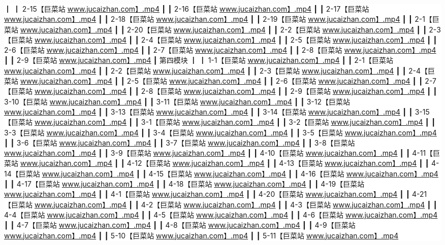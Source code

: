 ┃  ┃  2-15【巨菜站 www.jucaizhan.com】.mp4
┃  ┃  2-16【巨菜站 www.jucaizhan.com】.mp4
┃  ┃  2-17【巨菜站 www.jucaizhan.com】.mp4
┃  ┃  2-18【巨菜站 www.jucaizhan.com】.mp4
┃  ┃  2-19【巨菜站 www.jucaizhan.com】.mp4
┃  ┃  2-1【巨菜站 www.jucaizhan.com】.mp4
┃  ┃  2-20【巨菜站 www.jucaizhan.com】.mp4
┃  ┃  2-2【巨菜站 www.jucaizhan.com】.mp4
┃  ┃  2-3【巨菜站 www.jucaizhan.com】.mp4
┃  ┃  2-4【巨菜站 www.jucaizhan.com】.mp4
┃  ┃  2-5【巨菜站 www.jucaizhan.com】.mp4
┃  ┃  2-6【巨菜站 www.jucaizhan.com】.mp4
┃  ┃  2-7【巨菜站 www.jucaizhan.com】.mp4
┃  ┃  2-8【巨菜站 www.jucaizhan.com】.mp4
┃  ┃  2-9【巨菜站 www.jucaizhan.com】.mp4
┃  第四模块
┃  ┃  1-1【巨菜站 www.jucaizhan.com】.mp4
┃  ┃  2-1【巨菜站 www.jucaizhan.com】.mp4
┃  ┃  2-2【巨菜站 www.jucaizhan.com】.mp4
┃  ┃  2-3【巨菜站 www.jucaizhan.com】.mp4
┃  ┃  2-4【巨菜站 www.jucaizhan.com】.mp4
┃  ┃  2-5【巨菜站 www.jucaizhan.com】.mp4
┃  ┃  2-6【巨菜站 www.jucaizhan.com】.mp4
┃  ┃  2-7【巨菜站 www.jucaizhan.com】.mp4
┃  ┃  2-8【巨菜站 www.jucaizhan.com】.mp4
┃  ┃  2-9【巨菜站 www.jucaizhan.com】.mp4
┃  ┃  3-10【巨菜站 www.jucaizhan.com】.mp4
┃  ┃  3-11【巨菜站 www.jucaizhan.com】.mp4
┃  ┃  3-12【巨菜站 www.jucaizhan.com】.mp4
┃  ┃  3-13【巨菜站 www.jucaizhan.com】.mp4
┃  ┃  3-14【巨菜站 www.jucaizhan.com】.mp4
┃  ┃  3-15【巨菜站 www.jucaizhan.com】.mp4
┃  ┃  3-1【巨菜站 www.jucaizhan.com】.mp4
┃  ┃  3-2【巨菜站 www.jucaizhan.com】.mp4
┃  ┃  3-3【巨菜站 www.jucaizhan.com】.mp4
┃  ┃  3-4【巨菜站 www.jucaizhan.com】.mp4
┃  ┃  3-5【巨菜站 www.jucaizhan.com】.mp4
┃  ┃  3-6【巨菜站 www.jucaizhan.com】.mp4
┃  ┃  3-7【巨菜站 www.jucaizhan.com】.mp4
┃  ┃  3-8【巨菜站 www.jucaizhan.com】.mp4
┃  ┃  3-9【巨菜站 www.jucaizhan.com】.mp4
┃  ┃  4-10【巨菜站 www.jucaizhan.com】.mp4
┃  ┃  4-11【巨菜站 www.jucaizhan.com】.mp4
┃  ┃  4-12【巨菜站 www.jucaizhan.com】.mp4
┃  ┃  4-13【巨菜站 www.jucaizhan.com】.mp4
┃  ┃  4-14【巨菜站 www.jucaizhan.com】.mp4
┃  ┃  4-15【巨菜站 www.jucaizhan.com】.mp4
┃  ┃  4-16【巨菜站 www.jucaizhan.com】.mp4
┃  ┃  4-17【巨菜站 www.jucaizhan.com】.mp4
┃  ┃  4-18【巨菜站 www.jucaizhan.com】.mp4
┃  ┃  4-19【巨菜站 www.jucaizhan.com】.mp4
┃  ┃  4-1【巨菜站 www.jucaizhan.com】.mp4
┃  ┃  4-20【巨菜站 www.jucaizhan.com】.mp4
┃  ┃  4-21【巨菜站 www.jucaizhan.com】.mp4
┃  ┃  4-2【巨菜站 www.jucaizhan.com】.mp4
┃  ┃  4-3【巨菜站 www.jucaizhan.com】.mp4
┃  ┃  4-4【巨菜站 www.jucaizhan.com】.mp4
┃  ┃  4-5【巨菜站 www.jucaizhan.com】.mp4
┃  ┃  4-6【巨菜站 www.jucaizhan.com】.mp4
┃  ┃  4-7【巨菜站 www.jucaizhan.com】.mp4
┃  ┃  4-8【巨菜站 www.jucaizhan.com】.mp4
┃  ┃  4-9【巨菜站 www.jucaizhan.com】.mp4
┃  ┃  5-10【巨菜站 www.jucaizhan.com】.mp4
┃  ┃  5-11【巨菜站 www.jucaizhan.com】.mp4